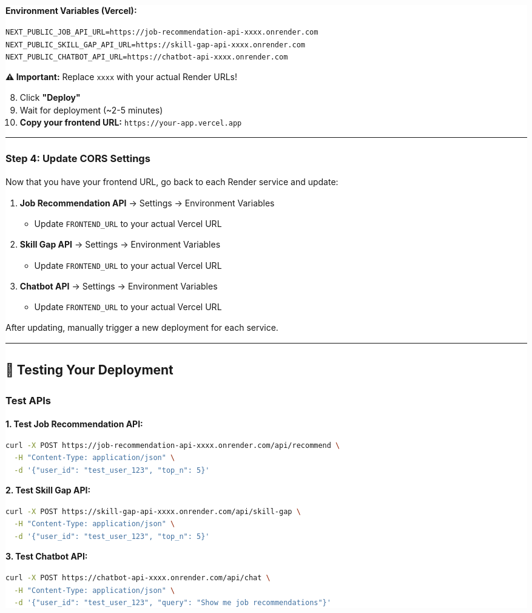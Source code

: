**Environment Variables (Vercel):**
```
NEXT_PUBLIC_JOB_API_URL=https://job-recommendation-api-xxxx.onrender.com
NEXT_PUBLIC_SKILL_GAP_API_URL=https://skill-gap-api-xxxx.onrender.com
NEXT_PUBLIC_CHATBOT_API_URL=https://chatbot-api-xxxx.onrender.com
```

**⚠️ Important:** Replace `xxxx` with your actual Render URLs!

8. Click **"Deploy"**
9. Wait for deployment (~2-5 minutes)
10. **Copy your frontend URL:** `https://your-app.vercel.app`

---

### Step 4: Update CORS Settings

Now that you have your frontend URL, go back to each Render service and update:

1. **Job Recommendation API** → Settings → Environment Variables
   - Update `FRONTEND_URL` to your actual Vercel URL
   
2. **Skill Gap API** → Settings → Environment Variables
   - Update `FRONTEND_URL` to your actual Vercel URL
   
3. **Chatbot API** → Settings → Environment Variables
   - Update `FRONTEND_URL` to your actual Vercel URL

After updating, manually trigger a new deployment for each service.

---

## 🧪 Testing Your Deployment

### Test APIs

**1. Test Job Recommendation API:**
```bash
curl -X POST https://job-recommendation-api-xxxx.onrender.com/api/recommend \
  -H "Content-Type: application/json" \
  -d '{"user_id": "test_user_123", "top_n": 5}'
```

**2. Test Skill Gap API:**
```bash
curl -X POST https://skill-gap-api-xxxx.onrender.com/api/skill-gap \
  -H "Content-Type: application/json" \
  -d '{"user_id": "test_user_123", "top_n": 5}'
```

**3. Test Chatbot API:**
```bash
curl -X POST https://chatbot-api-xxxx.onrender.com/api/chat \
  -H "Content-Type: application/json" \
  -d '{"user_id": "test_user_123", "query": "Show me job recommendations"}'
```
